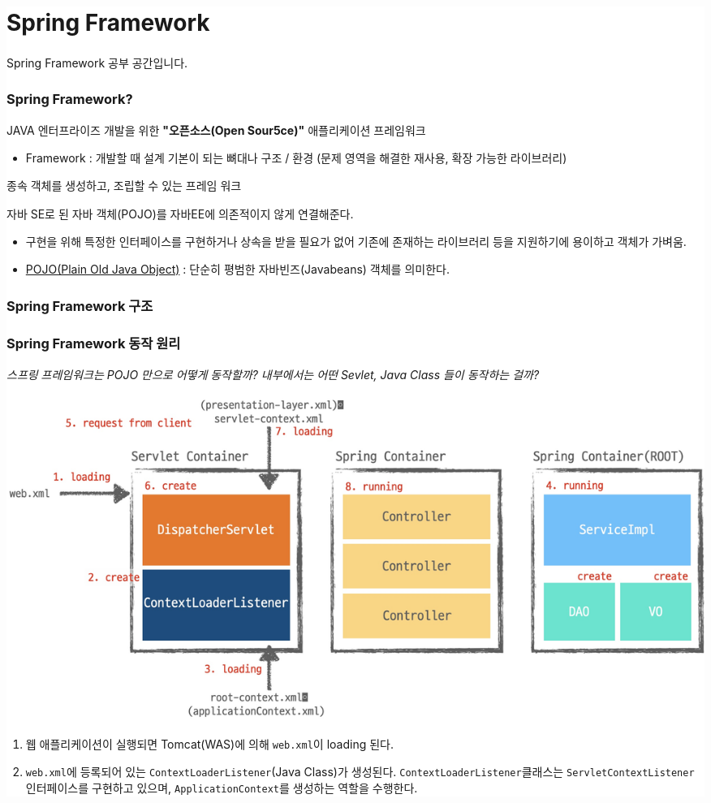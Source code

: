# Spring Framework

Spring Framework 공부 공간입니다.

### Spring Framework?

JAVA 엔터프라이즈 개발을 위한 **"오픈소스(Open Sour5ce)"** 애플리케이션 프레임워크

- Framework : 개발할 때 설계 기본이 되는 뼈대나 구조 / 환경 (문제 영역을 해결한 재사용, 확장 가능한 라이브러리)

종속 객체를 생성하고, 조립할 수 있는 프레임 워크

자바 SE로 된 자바 객체(POJO)를 자바EE에 의존적이지 않게 연결해준다.

- 구현을 위해 특정한 인터페이스를 구현하거나 상속을 받을 필요가 없어 기존에 존재하는 라이브러리 등을 지원하기에 용이하고 객체가 가벼움.

- [POJO(Plain Old Java Object)](https://ko.wikipedia.org/wiki/Plain_Old_Java_Object) : 단순히 평범한 자바빈즈(Javabeans) 객체를 의미한다.

### Spring Framework 구조



### Spring Framework 동작 원리

_스프링 프레임워크는 POJO 만으로 어떻게 동작할까? 내부에서는 어떤 Sevlet, Java Class 들이 동작하는 걸까?_

![Spring Framework 동작원리](./images/springFramework_process.jpg)

1. 웹 애플리케이션이 실행되면 Tomcat(WAS)에 의해 `web.xml`이 loading 된다.

2. `web.xml`에 등록되어 있는 `ContextLoaderListener`(Java Class)가 생성된다. `ContextLoaderListener`클래스는 `ServletContextListener` 인터페이스를 구현하고 있으며, `ApplicationContext`를 생성하는 역할을 수행한다.
